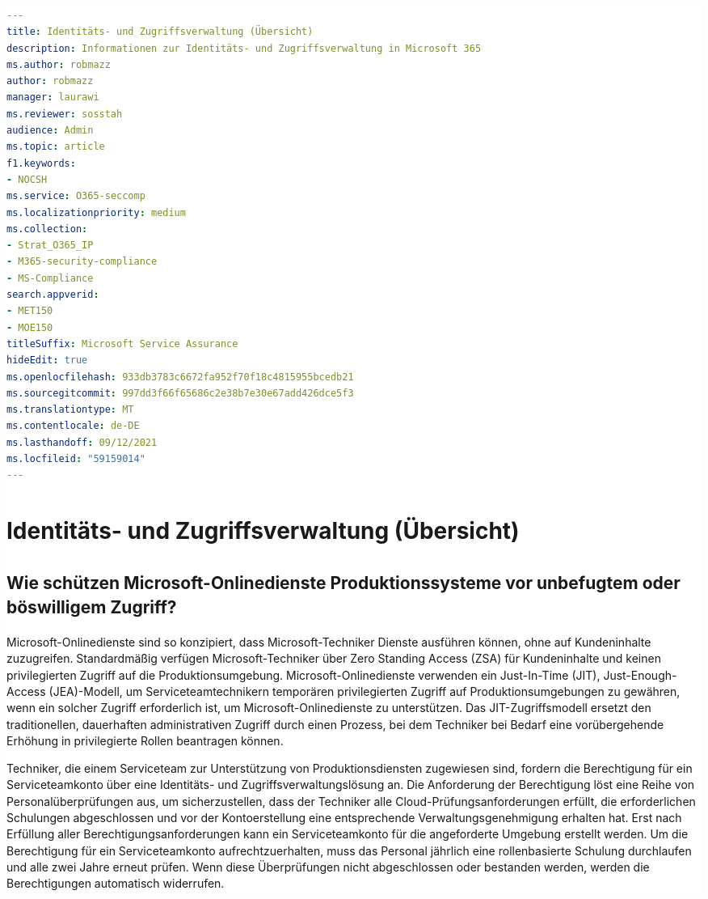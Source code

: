 ```yaml
---
title: Identitäts- und Zugriffsverwaltung (Übersicht)
description: Informationen zur Identitäts- und Zugriffsverwaltung in Microsoft 365
ms.author: robmazz
author: robmazz
manager: laurawi
ms.reviewer: sosstah
audience: Admin
ms.topic: article
f1.keywords:
- NOCSH
ms.service: O365-seccomp
ms.localizationpriority: medium
ms.collection:
- Strat_O365_IP
- M365-security-compliance
- MS-Compliance
search.appverid:
- MET150
- MOE150
titleSuffix: Microsoft Service Assurance
hideEdit: true
ms.openlocfilehash: 933db3783c6672fa952f70f18c4815955bcedb21
ms.sourcegitcommit: 997dd3f66f65686c2e38b7e30e67add426dce5f3
ms.translationtype: MT
ms.contentlocale: de-DE
ms.lasthandoff: 09/12/2021
ms.locfileid: "59159014"
---
```

# <a name="identity-and-access-management-overview"></a>Identitäts- und Zugriffsverwaltung (Übersicht)

## <a name="how-do-microsoft-online-services-protect-production-systems-from-unauthorized-or-malicious-access"></a>Wie schützen Microsoft-Onlinedienste Produktionssysteme vor unbefugtem oder böswilligem Zugriff?

Microsoft-Onlinedienste sind so konzipiert, dass Microsoft-Techniker Dienste ausführen können, ohne auf Kundeninhalte zuzugreifen. Standardmäßig verfügen Microsoft-Techniker über Zero Standing Access (ZSA) für Kundeninhalte und keinen privilegierten Zugriff auf die Produktionsumgebung. Microsoft-Onlinedienste verwenden ein Just-In-Time (JIT), Just-Enough-Access (JEA)-Modell, um Serviceteamtechnikern temporären privilegierten Zugriff auf Produktionsumgebungen zu gewähren, wenn ein solcher Zugriff erforderlich ist, um Microsoft-Onlinedienste zu unterstützen. Das JIT-Zugriffsmodell ersetzt den traditionellen, dauerhaften administrativen Zugriff durch einen Prozess, bei dem Techniker bei Bedarf eine vorübergehende Erhöhung in privilegierte Rollen beantragen können.

Techniker, die einem Serviceteam zur Unterstützung von Produktionsdiensten zugewiesen sind, fordern die Berechtigung für ein Serviceteamkonto über eine Identitäts- und Zugriffsverwaltungslösung an. Die Anforderung der Berechtigung löst eine Reihe von Personalüberprüfungen aus, um sicherzustellen, dass der Techniker alle Cloud-Prüfungsanforderungen erfüllt, die erforderlichen Schulungen abgeschlossen und vor der Kontoerstellung eine entsprechende Verwaltungsgenehmigung erhalten hat. Erst nach Erfüllung aller Berechtigungsanforderungen kann ein Serviceteamkonto für die angeforderte Umgebung erstellt werden. Um die Berechtigung für ein Serviceteamkonto aufrechtzuerhalten, muss das Personal jährlich eine rollenbasierte Schulung durchlaufen und alle zwei Jahre erneut prüfen. Wenn diese Überprüfungen nicht abgeschlossen oder bestanden werden, werden die Berechtigungen automatisch widerrufen.
